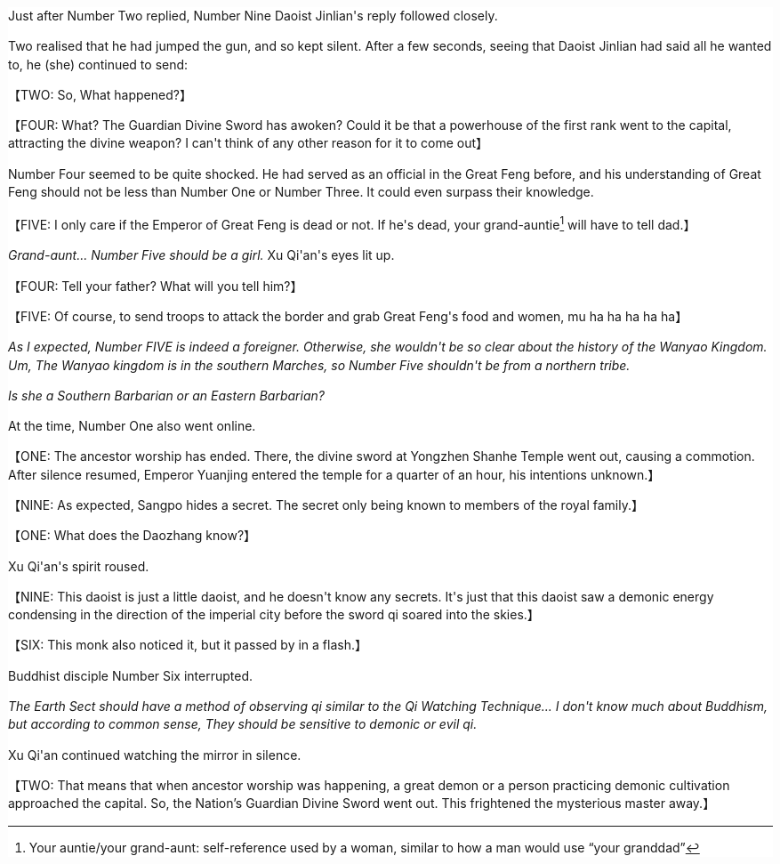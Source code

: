 Just after Number Two replied, Number Nine Daoist Jinlian's reply followed closely.

Two realised that he had jumped the gun, and so kept silent. After a few seconds, seeing that Daoist Jinlian had said all he wanted to, he (she) continued to send:

【TWO: So, What happened?】

【FOUR: What? The Guardian Divine Sword has awoken? Could it be that a powerhouse of the first rank went to the capital, attracting the divine weapon? I can't think of any other reason for it to come out】

Number Four seemed to be quite shocked. He had served as an official in the Great Feng before, and his understanding of Great Feng should not be less than Number One or Number Three. It could even surpass their knowledge.

【FIVE: I only care if the Emperor of Great Feng is dead or not. If he's dead, your grand-auntie[^4] will have to tell dad.】

*Grand-aunt... Number Five should be a girl.* Xu Qi'an's eyes lit up.

【FOUR: Tell your father? What will you tell him?】

【FIVE: Of course, to send troops to attack the border and grab Great Feng's food and women, mu ha ha ha ha ha】

*As I expected, Number FIVE is indeed a foreigner. Otherwise, she wouldn't be so clear about the history of the Wanyao Kingdom. Um, The Wanyao kingdom is in the southern Marches, so Number Five shouldn't be from a northern tribe.*

*Is she a Southern Barbarian or an Eastern Barbarian?* 

At the time, Number One also went online. 

【ONE: The ancestor worship has ended. There, the divine sword at Yongzhen Shanhe Temple went out, causing a commotion. After silence resumed, Emperor Yuanjing entered the temple for a quarter of an hour, his intentions unknown.】

【NINE: As expected, Sangpo hides a secret. The secret only being known to members of the royal family.】

【ONE: What does the Daozhang know?】

Xu Qi'an's spirit roused.

【NINE: This daoist is just a little daoist, and he doesn't know any secrets. It's just that this daoist saw a demonic energy condensing in the direction of the imperial city before the sword qi soared into the skies.】

【SIX: This monk also noticed it, but it passed by in a flash.】

Buddhist disciple Number Six interrupted.

*The Earth Sect should have a method of observing qi similar to the Qi Watching Technique... I don't know much about Buddhism, but according to common sense, They should be sensitive to demonic or evil qi.*

Xu Qi'an continued watching the mirror in silence.

【TWO: That means that when ancestor worship was happening, a great demon or a person practicing demonic cultivation approached the capital. So, the Nation’s Guardian Divine Sword went out. This frightened the mysterious master away.】


[^1]: Li Ronghao is a Chinese singer. Don't know why this is a meme
[^2]: 镇北: Guarding the North
[^3]: Chinese version of eating popcorn.
[^4]: Your auntie/your grand-aunt: self-reference used by a woman, similar to how a man would use “your granddad”
